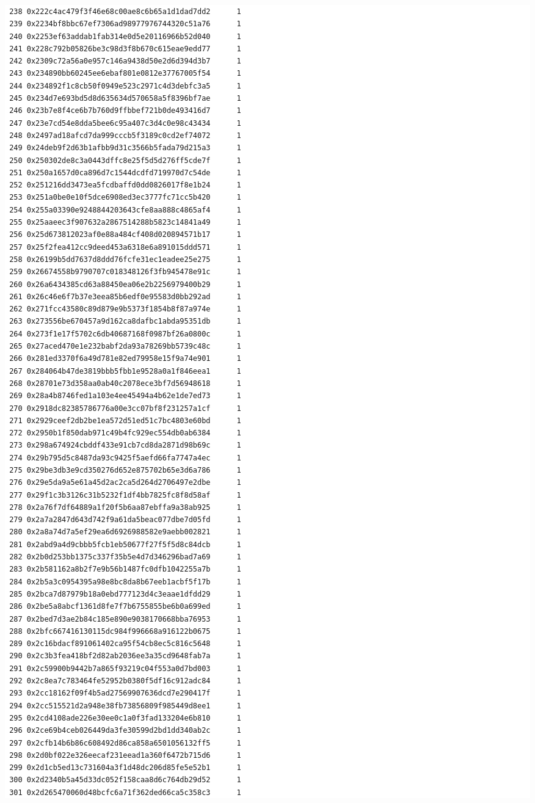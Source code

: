      238 0x222c4ac479f3f46e68c00ae8c6b65a1d1dad7dd2      1
     239 0x2234bf8bbc67ef7306ad98977976744320c51a76      1
     240 0x2253ef63addab1fab314e0d5e20116966b52d040      1
     241 0x228c792b05826be3c98d3f8b670c615eae9edd77      1
     242 0x2309c72a56a0e957c146a9438d50e2d6d394d3b7      1
     243 0x234890bb60245ee6ebaf801e0812e37767005f54      1
     244 0x234892f1c8cb50f0949e523c2971c4d3debfc3a5      1
     245 0x234d7e693bd5d8d635634d570658a5f8396bf7ae      1
     246 0x23b7e8f4ce6b7b760d9ffbbef721b0de493416d7      1
     247 0x23e7cd54e8dda5bee6c95a407c3d4c0e98c43434      1
     248 0x2497ad18afcd7da999cccb5f3189c0cd2ef74072      1
     249 0x24deb9f2d63b1afbb9d31c3566b5fada79d215a3      1
     250 0x250302de8c3a0443dffc8e25f5d5d276ff5cde7f      1
     251 0x250a1657d0ca896d7c1544dcdfd719970d7c54de      1
     252 0x251216dd3473ea5fcdbaffd0dd0826017f8e1b24      1
     253 0x251a0be0e10f5dce6908ed3ec3777fc71cc5b420      1
     254 0x255a03390e9248844203643cfe8aa888c4865af4      1
     255 0x25aaeec3f907632a2867514288b5823c14841a49      1
     256 0x25d673812023af0e88a484cf408d020894571b17      1
     257 0x25f2fea412cc9deed453a6318e6a891015ddd571      1
     258 0x26199b5dd7637d8ddd76fcfe31ec1eadee25e275      1
     259 0x26674558b9790707c018348126f3fb945478e91c      1
     260 0x26a6434385cd63a88450ea06e2b2256979400b29      1
     261 0x26c46e6f7b37e3eea85b6edf0e95583d0bb292ad      1
     262 0x271fcc43580c89d879e9b5373f1854b8f87a974e      1
     263 0x273556be670457a9d162ca8dafbc1abda95351db      1
     264 0x273f1e17f5702c6db40687168f0987bf26a0800c      1
     265 0x27aced470e1e232babf2da93a78269bb5739c48c      1
     266 0x281ed3370f6a49d781e82ed79958e15f9a74e901      1
     267 0x284064b47de3819bbb5fbb1e9528a0a1f846eea1      1
     268 0x28701e73d358aa0ab40c2078ece3bf7d56948618      1
     269 0x28a4b8746fed1a103e4ee45494a4b62e1de7ed73      1
     270 0x2918dc82385786776a00e3cc07bf8f231257a1cf      1
     271 0x2929ceef2db2be1ea572d51ed51c7bc4803e60bd      1
     272 0x2950b1f850dab971c49b4fc929ec554db0ab6384      1
     273 0x298a674924cbddf433e91cb7cd8da2871d98b69c      1
     274 0x29b795d5c8487da93c9425f5aefd66fa7747a4ec      1
     275 0x29be3db3e9cd350276d652e875702b65e3d6a786      1
     276 0x29e5da9a5e61a45d2ac2ca5d264d2706497e2dbe      1
     277 0x29f1c3b3126c31b5232f1df4bb7825fc8f8d58af      1
     278 0x2a76f7df64889a1f20f5b6aa87ebffa9a38ab925      1
     279 0x2a7a2847d643d742f9a61da5beac077dbe7d05fd      1
     280 0x2a8a74d7a5ef29ea6d6926988582e9aebb002821      1
     281 0x2abd9a4d9cbbb5fcb1eb50677f27f5f5d8c84dcb      1
     282 0x2b0d253bb1375c337f35b5e4d7d346296bad7a69      1
     283 0x2b581162a8b2f7e9b56b1487fc0dfb1042255a7b      1
     284 0x2b5a3c0954395a98e8bc8da8b67eeb1acbf5f17b      1
     285 0x2bca7d87979b18a0ebd777123d4c3eaae1dfdd29      1
     286 0x2be5a8abcf1361d8fe7f7b6755855be6b0a699ed      1
     287 0x2bed7d3ae2b84c185e890e9038170668bba76953      1
     288 0x2bfc667416130115dc984f996668a916122b0675      1
     289 0x2c16bdacf891061402ca95f54cb8ec5c816c5648      1
     290 0x2c3b3fea418bf2d82ab2036ee3a35cd9648fab7a      1
     291 0x2c59900b9442b7a865f93219c04f553a0d7bd003      1
     292 0x2c8ea7c783464fe52952b0380f5df16c912adc84      1
     293 0x2cc18162f09f4b5ad27569907636dcd7e290417f      1
     294 0x2cc515521d2a948e38fb73856809f985449d8ee1      1
     295 0x2cd4108ade226e30ee0c1a0f3fad133204e6b810      1
     296 0x2ce69b4ceb026449da3fe30599d2bd1dd340ab2c      1
     297 0x2cfb14b6b86c608492d86ca858a6501056132ff5      1
     298 0x2d0bf022e326eecaf231eead1a360f6472b715d6      1
     299 0x2d1cb5ed13c731604a3f1d48dc206d85fe5e52b1      1
     300 0x2d2340b5a45d33dc052f158caa8d6c764db29d52      1
     301 0x2d265470060d48bcfc6a71f362ded66ca5c358c3      1